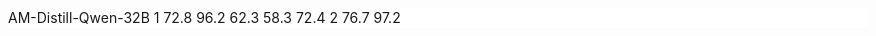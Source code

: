 </td>
</tr>
<tr class="ltx_tr" id="S3.T1.1.1.12.11">
<th class="ltx_td ltx_align_left ltx_th ltx_th_row ltx_border_b ltx_border_r ltx_border_t" id="S3.T1.1.1.12.11.1" rowspan="2" style="padding-top:1pt;padding-bottom:1pt;"><span class="ltx_text ltx_font_bold" id="S3.T1.1.1.12.11.1.1">AM-Distill-Qwen-32B</span></th>
<th class="ltx_td ltx_align_justify ltx_align_middle ltx_th ltx_th_row ltx_border_rr ltx_border_t" id="S3.T1.1.1.12.11.2" style="width:30.4pt;padding-top:1pt;padding-bottom:1pt;">
<span class="ltx_inline-block ltx_align_top" id="S3.T1.1.1.12.11.2.1">
<span class="ltx_p" id="S3.T1.1.1.12.11.2.1.1">1</span>
</span>
</th>
<td class="ltx_td ltx_align_justify ltx_align_middle ltx_border_t" id="S3.T1.1.1.12.11.3" style="width:52.0pt;padding-top:1pt;padding-bottom:1pt;">
<span class="ltx_inline-block ltx_align_top" id="S3.T1.1.1.12.11.3.1">
<span class="ltx_p" id="S3.T1.1.1.12.11.3.1.1">72.8</span>
</span>
</td>
<td class="ltx_td ltx_align_justify ltx_align_middle ltx_border_t" id="S3.T1.1.1.12.11.4" style="width:52.0pt;padding-top:1pt;padding-bottom:1pt;">
<span class="ltx_inline-block ltx_align_top" id="S3.T1.1.1.12.11.4.1">
<span class="ltx_p" id="S3.T1.1.1.12.11.4.1.1">96.2</span>
</span>
</td>
<td class="ltx_td ltx_align_justify ltx_align_middle ltx_border_t" id="S3.T1.1.1.12.11.5" style="width:52.0pt;padding-top:1pt;padding-bottom:1pt;">
<span class="ltx_inline-block ltx_align_top" id="S3.T1.1.1.12.11.5.1">
<span class="ltx_p" id="S3.T1.1.1.12.11.5.1.1">62.3</span>
</span>
</td>
<td class="ltx_td ltx_align_justify ltx_align_middle ltx_border_r ltx_border_t" id="S3.T1.1.1.12.11.6" style="width:78.0pt;padding-top:1pt;padding-bottom:1pt;">
<span class="ltx_inline-block ltx_align_top" id="S3.T1.1.1.12.11.6.1">
<span class="ltx_p" id="S3.T1.1.1.12.11.6.1.1">58.3</span>
</span>
</td>
<td class="ltx_td ltx_align_justify ltx_align_middle ltx_border_t" id="S3.T1.1.1.12.11.7" style="width:52.0pt;padding-top:1pt;padding-bottom:1pt;">
<span class="ltx_inline-block ltx_align_top" id="S3.T1.1.1.12.11.7.1">
<span class="ltx_p" id="S3.T1.1.1.12.11.7.1.1">72.4</span>
</span>
</td>
</tr>
<tr class="ltx_tr" id="S3.T1.1.1.13.12">
<th class="ltx_td ltx_align_justify ltx_align_middle ltx_th ltx_th_row ltx_border_b ltx_border_rr" id="S3.T1.1.1.13.12.1" style="width:30.4pt;padding-top:1pt;padding-bottom:1pt;">
<span class="ltx_inline-block ltx_align_top" id="S3.T1.1.1.13.12.1.1">
<span class="ltx_p" id="S3.T1.1.1.13.12.1.1.1"><span class="ltx_text ltx_font_bold" id="S3.T1.1.1.13.12.1.1.1.1">2</span></span>
</span>
</th>
<td class="ltx_td ltx_align_justify ltx_align_middle ltx_border_b" id="S3.T1.1.1.13.12.2" style="width:52.0pt;padding-top:1pt;padding-bottom:1pt;">
<span class="ltx_inline-block ltx_align_top" id="S3.T1.1.1.13.12.2.1">
<span class="ltx_p" id="S3.T1.1.1.13.12.2.1.1"><span class="ltx_text ltx_font_bold" id="S3.T1.1.1.13.12.2.1.1.1">76.7</span></span>
</span>
</td>
<td class="ltx_td ltx_align_justify ltx_align_middle ltx_border_b" id="S3.T1.1.1.13.12.3" style="width:52.0pt;padding-top:1pt;padding-bottom:1pt;">
<span class="ltx_inline-block ltx_align_top" id="S3.T1.1.1.13.12.3.1">
<span class="ltx_p" id="S3.T1.1.1.13.12.3.1.1"><span class="ltx_text ltx_font_bold" id="S3.T1.1.1.13.12.3.1.1.1">97.2</span></span>
</span>